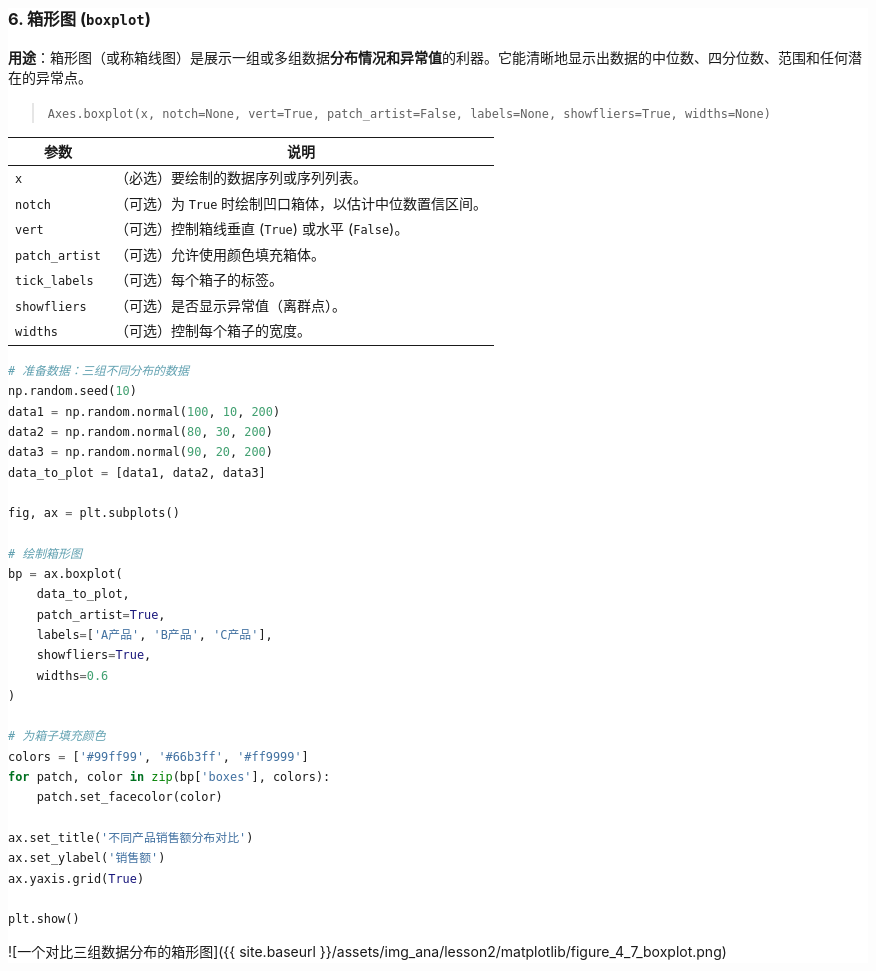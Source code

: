 ### 6. 箱形图 (`boxplot`)
**用途**：箱形图（或称箱线图）是展示一组或多组数据**分布情况和异常值**的利器。它能清晰地显示出数据的中位数、四分位数、范围和任何潜在的异常点。

> `Axes.boxplot(x, notch=None, vert=True, patch_artist=False, labels=None, showfliers=True, widths=None)`

| 参数 | 说明 |
| --- | --- |
| `x` | （必选）要绘制的数据序列或序列列表。 |
| `notch` | （可选）为 `True` 时绘制凹口箱体，以估计中位数置信区间。 |
| `vert` | （可选）控制箱线垂直 (`True`) 或水平 (`False`)。 |
| `patch_artist` | （可选）允许使用颜色填充箱体。 |
| `tick_labels` | （可选）每个箱子的标签。 |
| `showfliers` | （可选）是否显示异常值（离群点）。 |
| `widths` | （可选）控制每个箱子的宽度。 |

```python
# 准备数据：三组不同分布的数据
np.random.seed(10)
data1 = np.random.normal(100, 10, 200)
data2 = np.random.normal(80, 30, 200)
data3 = np.random.normal(90, 20, 200)
data_to_plot = [data1, data2, data3]

fig, ax = plt.subplots()

# 绘制箱形图
bp = ax.boxplot(
    data_to_plot,
    patch_artist=True,
    labels=['A产品', 'B产品', 'C产品'],
    showfliers=True,
    widths=0.6
)

# 为箱子填充颜色
colors = ['#99ff99', '#66b3ff', '#ff9999']
for patch, color in zip(bp['boxes'], colors):
    patch.set_facecolor(color)

ax.set_title('不同产品销售额分布对比')
ax.set_ylabel('销售额')
ax.yaxis.grid(True)

plt.show()
```
![一个对比三组数据分布的箱形图]({{ site.baseurl }}/assets/img_ana/lesson2/matplotlib/figure_4_7_boxplot.png)
